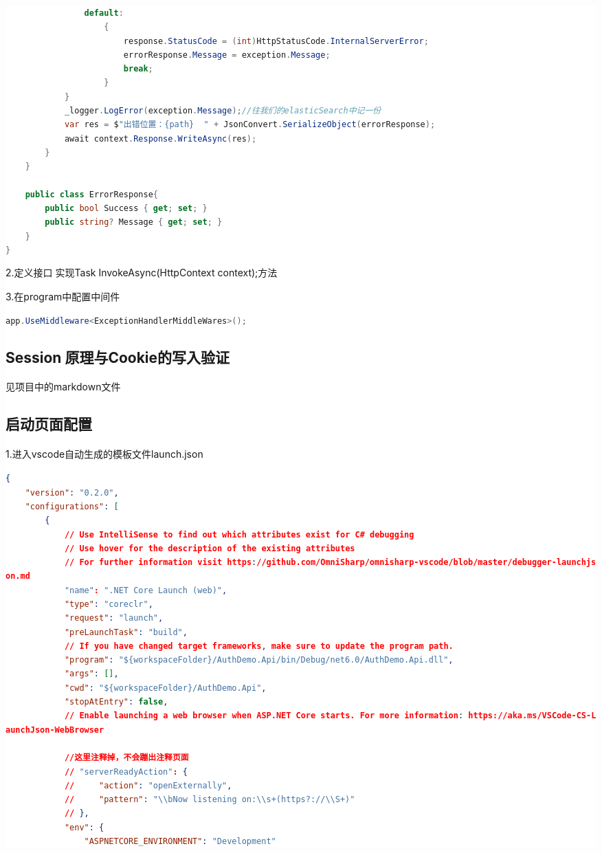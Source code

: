 ```c#
                default:
                    {
                        response.StatusCode = (int)HttpStatusCode.InternalServerError;
                        errorResponse.Message = exception.Message;
                        break;
                    }
            }
            _logger.LogError(exception.Message);//往我们的elasticSearch中记一份
            var res = $"出错位置：{path}  " + JsonConvert.SerializeObject(errorResponse);
            await context.Response.WriteAsync(res);
        }
    }

    public class ErrorResponse{
        public bool Success { get; set; }
        public string? Message { get; set; }
    }
}
```

2.定义接口 实现Task InvokeAsync(HttpContext context);方法



3.在program中配置中间件

```c#
app.UseMiddleware<ExceptionHandlerMiddleWares>();
```

## Session 原理与Cookie的写入验证

见项目中的markdown文件

## 启动页面配置

1.进入vscode自动生成的模板文件launch.json

```json
{
    "version": "0.2.0",
    "configurations": [
        {
            // Use IntelliSense to find out which attributes exist for C# debugging
            // Use hover for the description of the existing attributes
            // For further information visit https://github.com/OmniSharp/omnisharp-vscode/blob/master/debugger-launchjson.md
            "name": ".NET Core Launch (web)",
            "type": "coreclr",
            "request": "launch",
            "preLaunchTask": "build",
            // If you have changed target frameworks, make sure to update the program path.
            "program": "${workspaceFolder}/AuthDemo.Api/bin/Debug/net6.0/AuthDemo.Api.dll",
            "args": [],
            "cwd": "${workspaceFolder}/AuthDemo.Api",
            "stopAtEntry": false,
            // Enable launching a web browser when ASP.NET Core starts. For more information: https://aka.ms/VSCode-CS-LaunchJson-WebBrowser
            
            //这里注释掉，不会蹦出注释页面
            // "serverReadyAction": {
            //     "action": "openExternally",
            //     "pattern": "\\bNow listening on:\\s+(https?://\\S+)"
            // },
            "env": {
                "ASPNETCORE_ENVIRONMENT": "Development"
```
